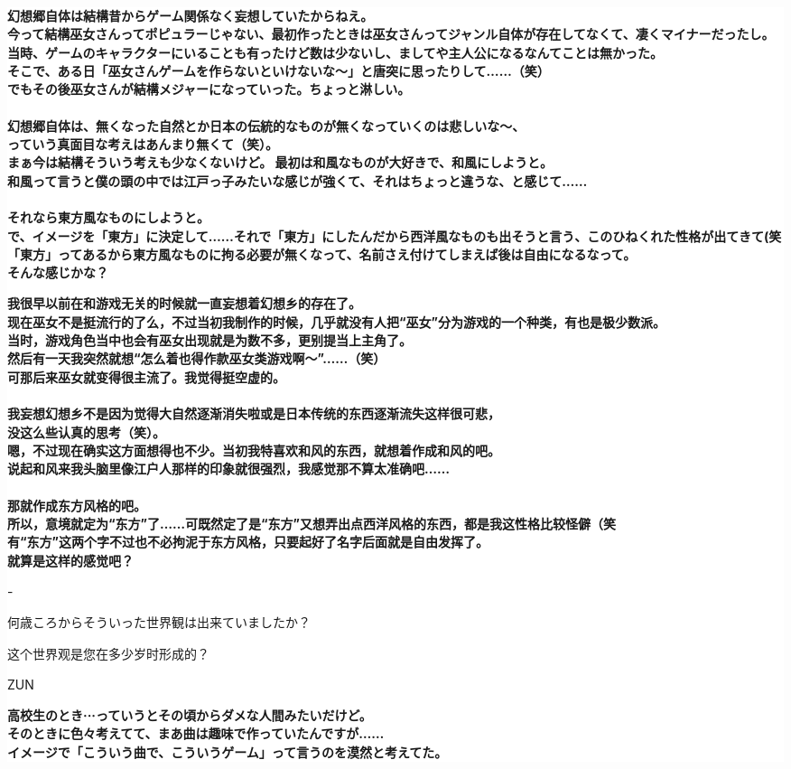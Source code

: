</th>
<td style="width: 44%" lang="ja">
<div class="poem">
<p><strong>幻想郷自体は結構昔からゲーム関係なく妄想していたからねえ。<br>
今って結構巫女さんってポピュラーじゃない、最初作ったときは巫女さんってジャンル自体が存在してなくて、凄くマイナーだったし。<br>
当時、ゲームのキャラクターにいることも有ったけど数は少ないし、ましてや主人公になるなんてことは無かった。<br>
そこで、ある日「巫女さんゲームを作らないといけないな～」と唐突に思ったりして……（笑）<br>
でもその後巫女さんが結構メジャーになっていった。ちょっと淋しい。<br>
<br>
幻想郷自体は、無くなった自然とか日本の伝統的なものが無くなっていくのは悲しいな～、<br>
っていう真面目な考えはあんまり無くて（笑）。<br>
まぁ今は結構そういう考えも少なくないけど。 最初は和風なものが大好きで、和風にしようと。<br>
和風って言うと僕の頭の中では江戸っ子みたいな感じが強くて、それはちょっと違うな、と感じて……<br>
<br>
それなら東方風なものにしようと。<br>
で、イメージを「東方」に決定して……それで「東方」にしたんだから西洋風なものも出そうと言う、このひねくれた性格が出てきて(笑<br>
「東方」ってあるから東方風なものに拘る必要が無くなって、名前さえ付けてしまえば後は自由になるなって。<br>
そんな感じかな？</strong>
</p>
</div>
</td>
<td style="width: 44%">
<div class="poem">
<p><strong>我很早以前在和游戏无关的时候就一直妄想着幻想乡的存在了。<br>
现在巫女不是挺流行的了么，不过当初我制作的时候，几乎就没有人把“巫女”分为游戏的一个种类，有也是极少数派。<br>
当时，游戏角色当中也会有巫女出现就是为数不多，更别提当上主角了。<br>
然后有一天我突然就想“怎么着也得作款巫女类游戏啊～”……（笑）<br>
可那后来巫女就变得很主流了。我觉得挺空虚的。<br>
<br>
我妄想幻想乡不是因为觉得大自然逐渐消失啦或是日本传统的东西逐渐流失这样很可悲，<br>
没这么些认真的思考（笑）。<br>
嗯，不过现在确实这方面想得也不少。当初我特喜欢和风的东西，就想着作成和风的吧。<br>
说起和风来我头脑里像江户人那样的印象就很强烈，我感觉那不算太准确吧……<br>
<br>
那就作成东方风格的吧。<br>
所以，意境就定为“东方”了……可既然定了是“东方”又想弄出点西洋风格的东西，都是我这性格比较怪僻（笑<br>
有“东方”这两个字不过也不必拘泥于东方风格，只要起好了名字后面就是自由发挥了。<br>
就算是这样的感觉吧？</strong>
</p>
</div>
</td></tr>
<tr>
<th style="width: 12%">
<p>-
</p>
</th>
<td style="width: 44%" lang="ja">
<p>何歳ころからそういった世界観は出来ていましたか？
</p>
</td>
<td style="width: 44%">
<p>这个世界观是您在多少岁时形成的？
</p>
</td></tr>
<tr>
<th style="width: 12%">
<p>ZUN
</p>
</th>
<td style="width: 44%" lang="ja">
<div class="poem">
<p><strong>高校生のとき···っていうとその頃からダメな人間みたいだけど。<br>
そのときに色々考えてて、まあ曲は趣味で作っていたんですが……<br>
イメージで「こういう曲で、こういうゲーム」って言うのを漠然と考えてた。<br>